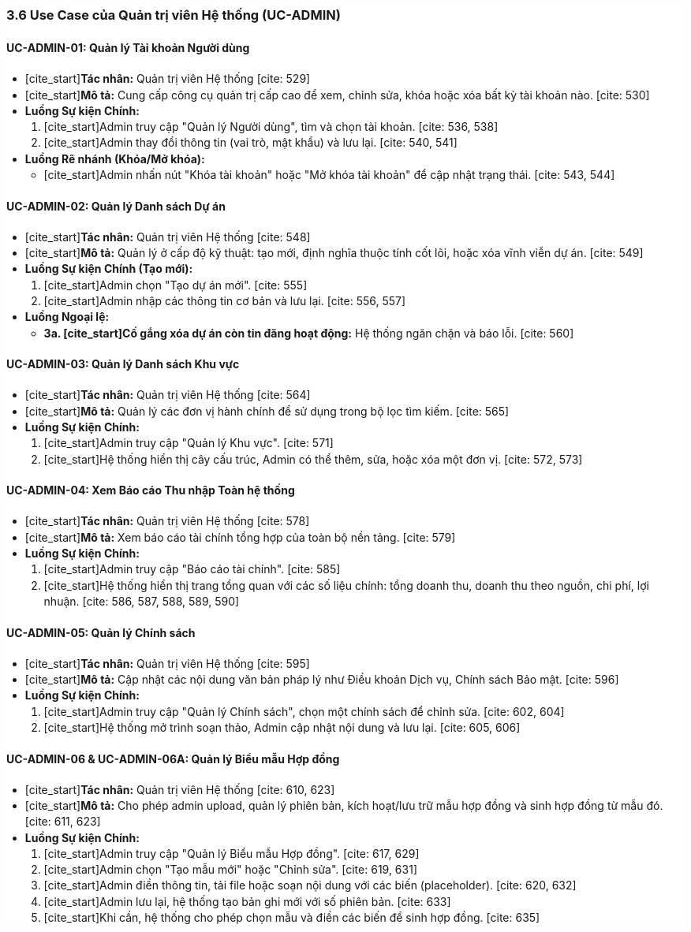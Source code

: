 ### 3.6 Use Case của Quản trị viên Hệ thống (UC-ADMIN)

#### **UC-ADMIN-01: Quản lý Tài khoản Người dùng**
* [cite_start]**Tác nhân:** Quản trị viên Hệ thống [cite: 529]
* [cite_start]**Mô tả:** Cung cấp công cụ quản trị cấp cao để xem, chỉnh sửa, khóa hoặc xóa bất kỳ tài khoản nào. [cite: 530]
* **Luồng Sự kiện Chính:**
    1.  [cite_start]Admin truy cập "Quản lý Người dùng", tìm và chọn tài khoản. [cite: 536, 538]
    2.  [cite_start]Admin thay đổi thông tin (vai trò, mật khẩu) và lưu lại. [cite: 540, 541]
* **Luồng Rẽ nhánh (Khóa/Mở khóa):**
    * [cite_start]Admin nhấn nút "Khóa tài khoản" hoặc "Mở khóa tài khoản" để cập nhật trạng thái. [cite: 543, 544]

#### **UC-ADMIN-02: Quản lý Danh sách Dự án**
* [cite_start]**Tác nhân:** Quản trị viên Hệ thống [cite: 548]
* [cite_start]**Mô tả:** Quản lý ở cấp độ kỹ thuật: tạo mới, định nghĩa thuộc tính cốt lõi, hoặc xóa vĩnh viễn dự án. [cite: 549]
* **Luồng Sự kiện Chính (Tạo mới):**
    1.  [cite_start]Admin chọn "Tạo dự án mới". [cite: 555]
    2.  [cite_start]Admin nhập các thông tin cơ bản và lưu lại. [cite: 556, 557]
* **Luồng Ngoại lệ:**
    * **3a. [cite_start]Cố gắng xóa dự án còn tin đăng hoạt động:** Hệ thống ngăn chặn và báo lỗi. [cite: 560]

#### **UC-ADMIN-03: Quản lý Danh sách Khu vực**
* [cite_start]**Tác nhân:** Quản trị viên Hệ thống [cite: 564]
* [cite_start]**Mô tả:** Quản lý các đơn vị hành chính để sử dụng trong bộ lọc tìm kiếm. [cite: 565]
* **Luồng Sự kiện Chính:**
    1.  [cite_start]Admin truy cập "Quản lý Khu vực". [cite: 571]
    2.  [cite_start]Hệ thống hiển thị cây cấu trúc, Admin có thể thêm, sửa, hoặc xóa một đơn vị. [cite: 572, 573]

#### **UC-ADMIN-04: Xem Báo cáo Thu nhập Toàn hệ thống**
* [cite_start]**Tác nhân:** Quản trị viên Hệ thống [cite: 578]
* [cite_start]**Mô tả:** Xem báo cáo tài chính tổng hợp của toàn bộ nền tảng. [cite: 579]
* **Luồng Sự kiện Chính:**
    1.  [cite_start]Admin truy cập "Báo cáo tài chính". [cite: 585]
    2.  [cite_start]Hệ thống hiển thị trang tổng quan với các số liệu chính: tổng doanh thu, doanh thu theo nguồn, chi phí, lợi nhuận. [cite: 586, 587, 588, 589, 590]

#### **UC-ADMIN-05: Quản lý Chính sách**
* [cite_start]**Tác nhân:** Quản trị viên Hệ thống [cite: 595]
* [cite_start]**Mô tả:** Cập nhật các nội dung văn bản pháp lý như Điều khoản Dịch vụ, Chính sách Bảo mật. [cite: 596]
* **Luồng Sự kiện Chính:**
    1.  [cite_start]Admin truy cập "Quản lý Chính sách", chọn một chính sách để chỉnh sửa. [cite: 602, 604]
    2.  [cite_start]Hệ thống mở trình soạn thảo, Admin cập nhật nội dung và lưu lại. [cite: 605, 606]

#### **UC-ADMIN-06 & UC-ADMIN-06A: Quản lý Biểu mẫu Hợp đồng**
* [cite_start]**Tác nhân:** Quản trị viên Hệ thống [cite: 610, 623]
* [cite_start]**Mô tả:** Cho phép admin upload, quản lý phiên bản, kích hoạt/lưu trữ mẫu hợp đồng và sinh hợp đồng từ mẫu đó. [cite: 611, 623]
* **Luồng Sự kiện Chính:**
    1.  [cite_start]Admin truy cập "Quản lý Biểu mẫu Hợp đồng". [cite: 617, 629]
    2.  [cite_start]Admin chọn "Tạo mẫu mới" hoặc "Chỉnh sửa". [cite: 619, 631]
    3.  [cite_start]Admin điền thông tin, tải file hoặc soạn nội dung với các biến (placeholder). [cite: 620, 632]
    4.  [cite_start]Admin lưu lại, hệ thống tạo bản ghi mới với số phiên bản. [cite: 633]
    5.  [cite_start]Khi cần, hệ thống cho phép chọn mẫu và điền các biến để sinh hợp đồng. [cite: 635]